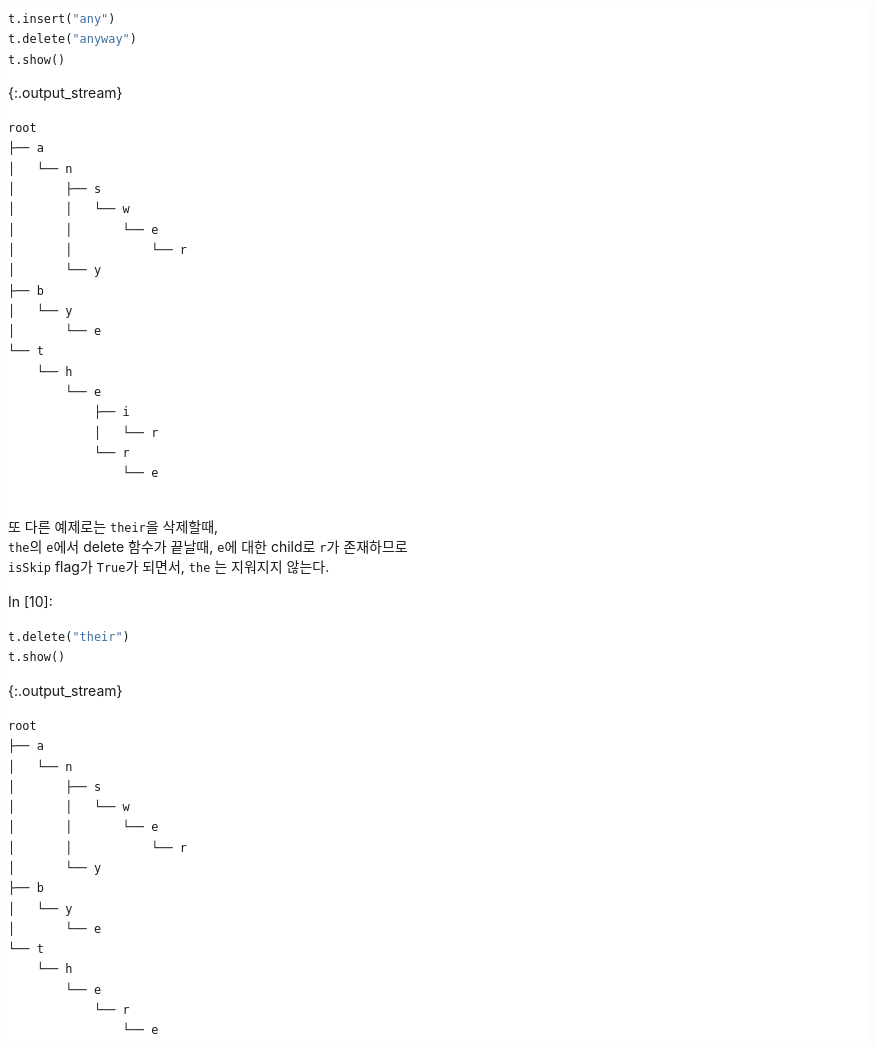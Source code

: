 ```python
t.insert("any")
t.delete("anyway")
t.show()
```

</div>

{:.output_stream}

```
root
├── a
│   └── n
│       ├── s
│       │   └── w
│       │       └── e
│       │           └── r
│       └── y
├── b
│   └── y
│       └── e
└── t
    └── h
        └── e
            ├── i
            │   └── r
            └── r
                └── e


```

또 다른 예제로는 `their`을 삭제할때, <br>
`the`의 `e`에서 delete 함수가 끝날때, `e`에 대한 child로 `r`가 존재하므로 <br>
`isSkip` flag가 `True`가 되면서, `the` 는 지워지지 않는다. <br>

<div class="prompt input_prompt">
In&nbsp;[10]:
</div>

<div class="input_area" markdown="1">

```python
t.delete("their")
t.show()
```

</div>

{:.output_stream}

```
root
├── a
│   └── n
│       ├── s
│       │   └── w
│       │       └── e
│       │           └── r
│       └── y
├── b
│   └── y
│       └── e
└── t
    └── h
        └── e
            └── r
                └── e
```